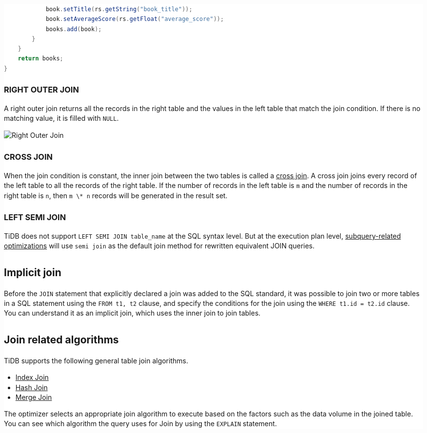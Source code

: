 ```java
            book.setTitle(rs.getString("book_title"));
            book.setAverageScore(rs.getFloat("average_score"));
            books.add(book);
        }
    }
    return books;
}
```

</div>
</SimpleTab>

### RIGHT OUTER JOIN

A right outer join returns all the records in the right table and the values ​​in the left table that match the join condition. If there is no matching value, it is filled with `NULL`.

![Right Outer Join](https://docs-download.pingcap.com/media/images/docs/develop/right-outer-join.png)

### CROSS JOIN

When the join condition is constant, the inner join between the two tables is called a [cross join](https://en.wikipedia.org/wiki/Join_(SQL)#Cross_join). A cross join joins every record of the left table to all the records of the right table. If the number of records in the left table is `m` and the number of records in the right table is `n`, then `m \* n` records will be generated in the result set.

### LEFT SEMI JOIN

TiDB does not support `LEFT SEMI JOIN table_name` at the SQL syntax level. But at the execution plan level, [subquery-related optimizations](/subquery-optimization.md) will use `semi join` as the default join method for rewritten equivalent JOIN queries.

## Implicit join

Before the `JOIN` statement that explicitly declared a join was added to the SQL standard, it was possible to join two or more tables in a SQL statement using the `FROM t1, t2` clause, and specify the conditions for the join using the `WHERE t1.id = t2.id` clause. You can understand it as an implicit join, which uses the inner join to join tables.

## Join related algorithms

TiDB supports the following general table join algorithms.

- [Index Join](/explain-joins.md#index-join)
- [Hash Join](/explain-joins.md#hash-join)
- [Merge Join](/explain-joins.md#merge-join)

The optimizer selects an appropriate join algorithm to execute based on the factors such as the data volume in the joined table. You can see which algorithm the query uses for Join by using the `EXPLAIN` statement.
